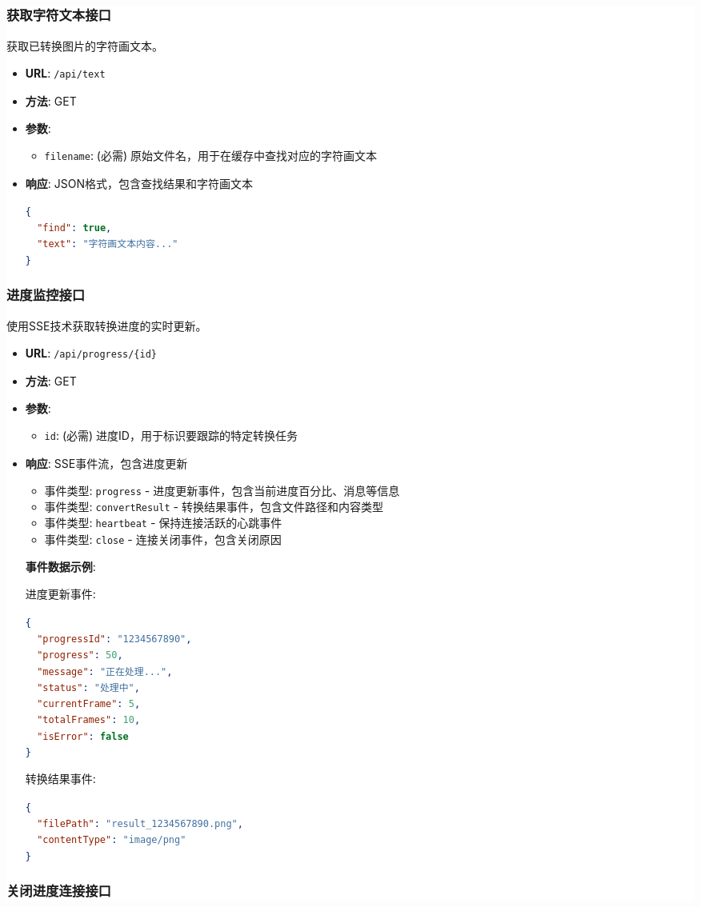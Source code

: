 ### 获取字符文本接口

获取已转换图片的字符画文本。

- **URL**: `/api/text`
- **方法**: GET
- **参数**:
  - `filename`: (必需) 原始文件名，用于在缓存中查找对应的字符画文本
- **响应**: JSON格式，包含查找结果和字符画文本

  ```json
  {
    "find": true,
    "text": "字符画文本内容..."
  }
  ```

### 进度监控接口

使用SSE技术获取转换进度的实时更新。

- **URL**: `/api/progress/{id}`
- **方法**: GET
- **参数**:
  - `id`: (必需) 进度ID，用于标识要跟踪的特定转换任务
- **响应**: SSE事件流，包含进度更新
  - 事件类型: `progress` - 进度更新事件，包含当前进度百分比、消息等信息
  - 事件类型: `convertResult` - 转换结果事件，包含文件路径和内容类型
  - 事件类型: `heartbeat` - 保持连接活跃的心跳事件
  - 事件类型: `close` - 连接关闭事件，包含关闭原因

  **事件数据示例**:
  
  进度更新事件:
  ```json
  {
    "progressId": "1234567890",
    "progress": 50,
    "message": "正在处理...",
    "status": "处理中",
    "currentFrame": 5,
    "totalFrames": 10,
    "isError": false
  }
  ```
  
  转换结果事件:
  ```json
  {
    "filePath": "result_1234567890.png",
    "contentType": "image/png"
  }
  ```

### 关闭进度连接接口
